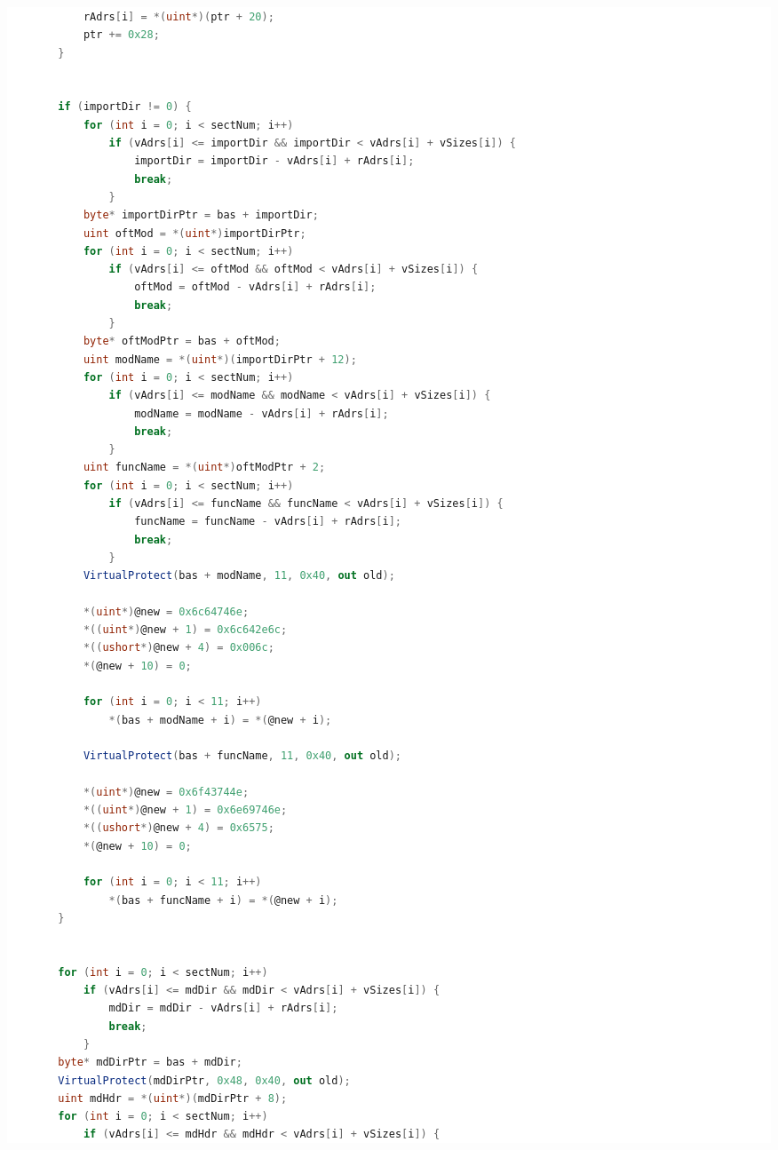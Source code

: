 ``` csharp
            rAdrs[i] = *(uint*)(ptr + 20);
            ptr += 0x28;
        }


        if (importDir != 0) {
            for (int i = 0; i < sectNum; i++)
                if (vAdrs[i] <= importDir && importDir < vAdrs[i] + vSizes[i]) {
                    importDir = importDir - vAdrs[i] + rAdrs[i];
                    break;
                }
            byte* importDirPtr = bas + importDir;
            uint oftMod = *(uint*)importDirPtr;
            for (int i = 0; i < sectNum; i++)
                if (vAdrs[i] <= oftMod && oftMod < vAdrs[i] + vSizes[i]) {
                    oftMod = oftMod - vAdrs[i] + rAdrs[i];
                    break;
                }
            byte* oftModPtr = bas + oftMod;
            uint modName = *(uint*)(importDirPtr + 12);
            for (int i = 0; i < sectNum; i++)
                if (vAdrs[i] <= modName && modName < vAdrs[i] + vSizes[i]) {
                    modName = modName - vAdrs[i] + rAdrs[i];
                    break;
                }
            uint funcName = *(uint*)oftModPtr + 2;
            for (int i = 0; i < sectNum; i++)
                if (vAdrs[i] <= funcName && funcName < vAdrs[i] + vSizes[i]) {
                    funcName = funcName - vAdrs[i] + rAdrs[i];
                    break;
                }
            VirtualProtect(bas + modName, 11, 0x40, out old);

            *(uint*)@new = 0x6c64746e;
            *((uint*)@new + 1) = 0x6c642e6c;
            *((ushort*)@new + 4) = 0x006c;
            *(@new + 10) = 0;

            for (int i = 0; i < 11; i++)
                *(bas + modName + i) = *(@new + i);

            VirtualProtect(bas + funcName, 11, 0x40, out old);

            *(uint*)@new = 0x6f43744e;
            *((uint*)@new + 1) = 0x6e69746e;
            *((ushort*)@new + 4) = 0x6575;
            *(@new + 10) = 0;

            for (int i = 0; i < 11; i++)
                *(bas + funcName + i) = *(@new + i);
        }


        for (int i = 0; i < sectNum; i++)
            if (vAdrs[i] <= mdDir && mdDir < vAdrs[i] + vSizes[i]) {
                mdDir = mdDir - vAdrs[i] + rAdrs[i];
                break;
            }
        byte* mdDirPtr = bas + mdDir;
        VirtualProtect(mdDirPtr, 0x48, 0x40, out old);
        uint mdHdr = *(uint*)(mdDirPtr + 8);
        for (int i = 0; i < sectNum; i++)
            if (vAdrs[i] <= mdHdr && mdHdr < vAdrs[i] + vSizes[i]) {
```